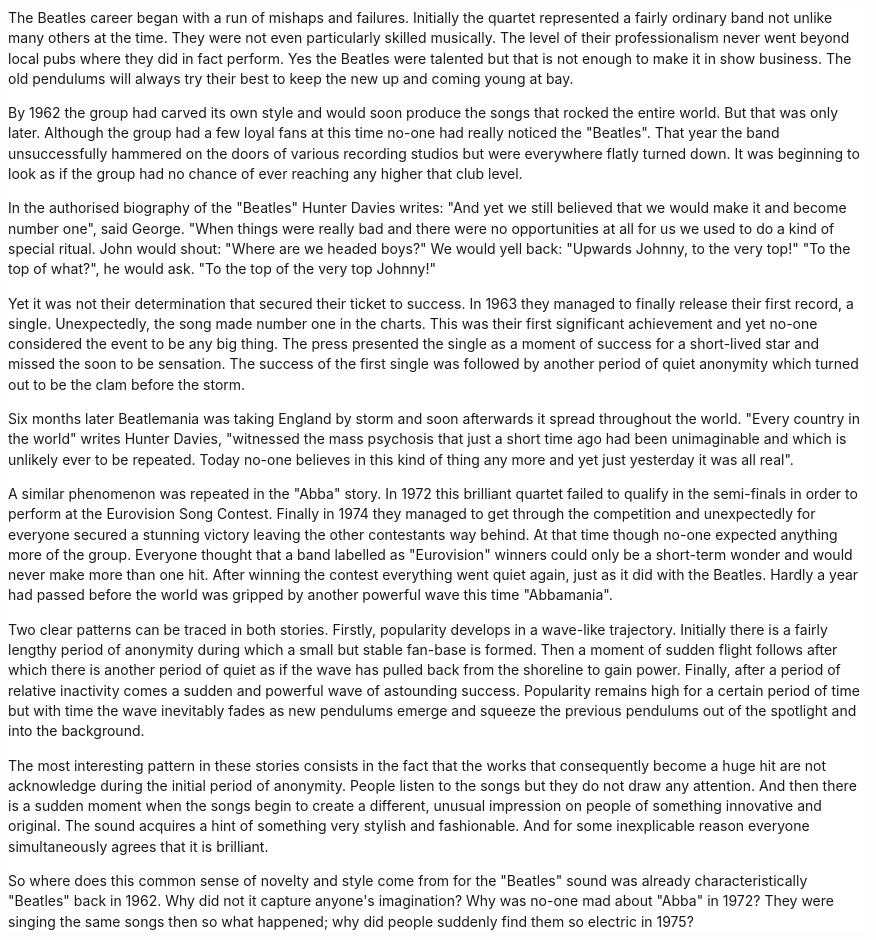 The Beatles career began with a run of mishaps and failures. Initially the quartet represented a fairly ordinary band not unlike many others at the time. They were not even particularly skilled musically. The level of their professionalism never went beyond local pubs where they did in fact perform. Yes the Beatles were talented but that is not enough to make it in show business. The old pendulums will always try their best to keep the new up and coming young at bay.

By 1962 the group had carved its own style and would soon produce the songs that rocked the entire world. But that was only later. Although the group had a few loyal fans at this time no-one had really noticed the "Beatles". That year the band unsuccessfully hammered on the doors of various recording studios but were everywhere flatly turned down. It was beginning to look as if the group had no chance of ever reaching any higher that club level.

In the authorised biography of the "Beatles" Hunter Davies writes: "And yet we still believed that we would make it and become number one", said George. "When things were really bad and there were no opportunities at all for us we used to do a kind of special ritual. John would shout: "Where are we headed boys?" We would yell back: "Upwards Johnny, to the very top!" "To the top of what?", he would ask. "To the top of the very top Johnny!"

Yet it was not their determination that secured their ticket to success. In 1963 they managed to finally release their first record, a single. Unexpectedly, the song made number one in the charts. This was their first significant achievement and yet no-one considered the event to be any big thing. The press presented the single as a moment of success for a short-lived star and missed the soon to be sensation. The success of the first single was followed by another period of quiet anonymity which turned out to be the clam before the storm.

Six months later Beatlemania was taking England by storm and soon afterwards it spread throughout the world. "Every country in the world" writes Hunter Davies, "witnessed the mass psychosis that just a short time ago had been unimaginable and which is unlikely ever to be repeated. Today no-one believes in this kind of thing any more and yet just yesterday it was all real".

A similar phenomenon was repeated in the "Abba" story. In 1972 this brilliant quartet failed to qualify in the semi-finals in order to perform at the Eurovision Song Contest. Finally in 1974 they managed to get through the competition and unexpectedly for everyone secured a stunning victory leaving the other contestants way behind. At that time though no-one expected anything more of the group. Everyone thought that a band labelled as "Eurovision" winners could only be a short-term wonder and would never make more than one hit. After winning the contest everything went quiet again, just as it did with the Beatles. Hardly a year had passed before the world was gripped by another powerful wave this time "Abbamania".

Two clear patterns can be traced in both stories. Firstly, popularity develops in a wave-like trajectory. Initially there is a fairly lengthy period of anonymity during which a small but stable fan-base is formed. Then a moment of sudden flight follows after which there is another period of quiet as if the wave has pulled back from the shoreline to gain power. Finally, after a period of relative inactivity comes a sudden and powerful wave of astounding success. Popularity remains high for a certain period of time but with time the wave inevitably fades as new pendulums emerge and squeeze the previous pendulums out of the spotlight and into the background.

The most interesting pattern in these stories consists in the fact that the works that consequently become a huge hit are not acknowledge during the initial period of anonymity. People listen to the songs but they do not draw any attention. And then there is a sudden moment when the songs begin to create a different, unusual impression on people of something innovative and original. The sound acquires a hint of something very stylish and fashionable. And for some inexplicable reason everyone simultaneously agrees that it is brilliant.

So where does this common sense of novelty and style come from for the "Beatles" sound was already characteristically "Beatles" back in 1962\. Why did not it capture anyone's imagination? Why was no-one mad about "Abba" in 1972? They were singing the same songs then so what happened; why did people suddenly find them so electric in 1975?
